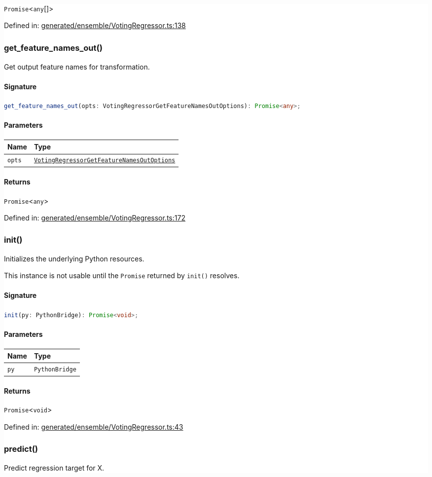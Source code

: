 `Promise`\<`any`[]\>

Defined in:  [generated/ensemble/VotingRegressor.ts:138](https://github.com/transitive-bullshit/scikit-learn-ts/blob/122b3c0/packages/sklearn/src/generated/ensemble/VotingRegressor.ts#L138)

### get\_feature\_names\_out()

Get output feature names for transformation.

#### Signature

```ts
get_feature_names_out(opts: VotingRegressorGetFeatureNamesOutOptions): Promise<any>;
```

#### Parameters

| Name | Type |
| :------ | :------ |
| `opts` | [`VotingRegressorGetFeatureNamesOutOptions`](../interfaces/VotingRegressorGetFeatureNamesOutOptions.md) |

#### Returns

`Promise`\<`any`\>

Defined in:  [generated/ensemble/VotingRegressor.ts:172](https://github.com/transitive-bullshit/scikit-learn-ts/blob/122b3c0/packages/sklearn/src/generated/ensemble/VotingRegressor.ts#L172)

### init()

Initializes the underlying Python resources.

This instance is not usable until the `Promise` returned by `init()` resolves.

#### Signature

```ts
init(py: PythonBridge): Promise<void>;
```

#### Parameters

| Name | Type |
| :------ | :------ |
| `py` | `PythonBridge` |

#### Returns

`Promise`\<`void`\>

Defined in:  [generated/ensemble/VotingRegressor.ts:43](https://github.com/transitive-bullshit/scikit-learn-ts/blob/122b3c0/packages/sklearn/src/generated/ensemble/VotingRegressor.ts#L43)

### predict()

Predict regression target for X.
